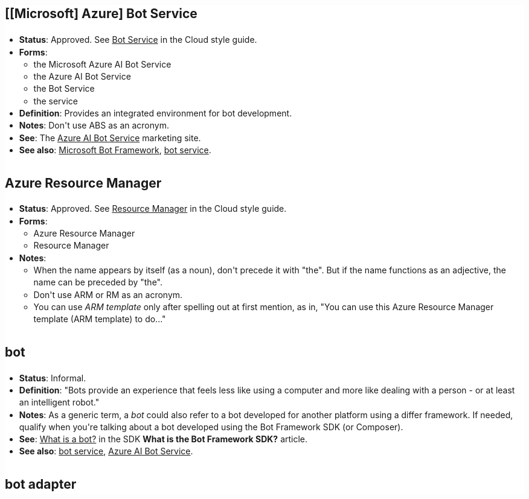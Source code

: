 <a id="microsoft-azure-bot-service"></a>
<a id="azure-bot-service"></a>

## [[Microsoft] Azure] Bot Service

- **Status**: Approved.
  See [Bot Service](https://styleguides.azurewebsites.net/Styleguide/Read?id=2696&topicid=42286) in the Cloud style guide.
- **Forms**:
  - the Microsoft Azure AI Bot Service
  - the Azure AI Bot Service
  - the Bot Service
  - the service
- **Definition**: Provides an integrated environment for bot development.
- **Notes**: Don't use ABS as an acronym.
- **See**: The [Azure AI Bot Service](https://azure.microsoft.com/services/bot-services/) marketing site.
- **See also**: [Microsoft Bot Framework](#microsoft-bot-framework), [bot service](#bot-service).

<a id="resource-manager"></a>

## Azure Resource Manager

- **Status**: Approved. See [Resource Manager](https://styleguides.azurewebsites.net/Styleguide/Read?id=2696&topicid=39369) in the Cloud style guide.
- **Forms**:
  - Azure Resource Manager
  - Resource Manager
- **Notes**:
  - When the name appears by itself (as a noun), don't precede it with "the". But if the name functions as an adjective, the name can be preceded by "the".
  - Don't use ARM or RM as an acronym.
  - You can use _ARM template_ only after spelling out at first mention, as in, "You can use this Azure Resource Manager template (ARM template) to do..."

<a id="b"></a>

## bot

- **Status**: Informal.
- **Definition**: "Bots provide an experience that feels less like using a computer and more like dealing with a person - or at least an intelligent robot."
- **Notes**: As a generic term, a _bot_ could also refer to a bot developed for another platform using a differ framework. If needed, qualify when you're talking about a bot developed using the Bot Framework SDK (or Composer).
- **See**: [What is a bot?](https://learn.microsoft.com/azure/bot-service/bot-service-overview-introduction#what-is-a-bot) in the SDK **What is the Bot Framework SDK?** article.
- **See also**: [bot service](#bot-service), [Azure AI Bot Service](#azure-bot-service).

## bot adapter


[Microsoft Cloud Style Guide]: https://styleguides.azurewebsites.net/StyleGuide/Read?id=2696
[Microsoft Writing Style Guide]: https://styleguides.azurewebsites.net/StyleGuide/Read?id=2700
[Microsoft 365 Style Guide]: https://styleguides.azurewebsites.net/StyleGuide/Read?id=2869
[American Heritage Dictionary]: https://www.ahdictionary.com/
[GitHub glossary]: https://docs.github.com/github/getting-started-with-github/github-glossary